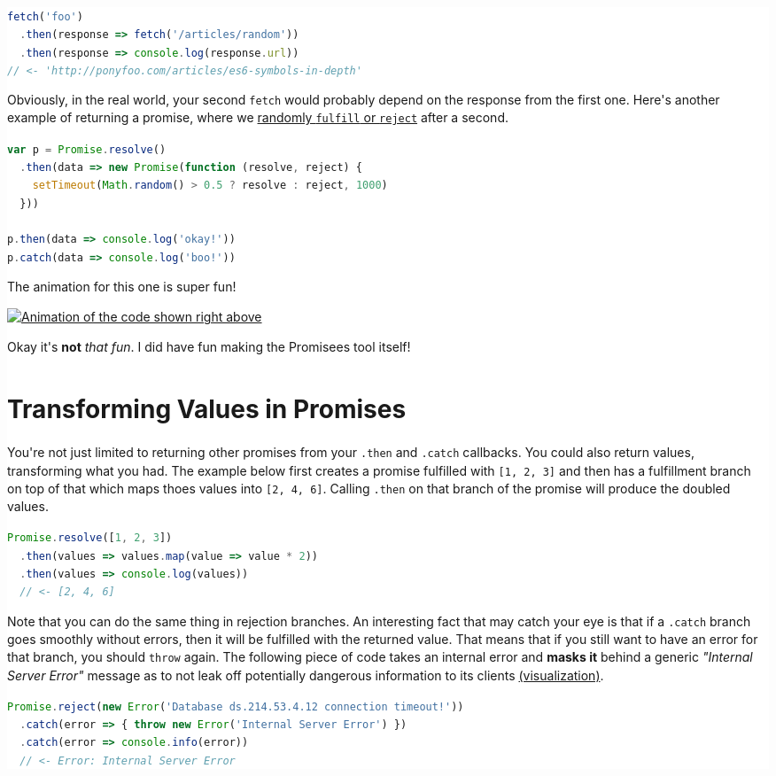 ```js
fetch('foo')
  .then(response => fetch('/articles/random'))
  .then(response => console.log(response.url))
// <- 'http://ponyfoo.com/articles/es6-symbols-in-depth'
```

Obviously, in the real world, your second `fetch` would probably depend on the response from the first one. Here's another example of returning a promise, where we [randomly `fulfill` or `reject`](http://buff.ly/1VbxElo) after a second.

```js
var p = Promise.resolve()
  .then(data => new Promise(function (resolve, reject) {
    setTimeout(Math.random() > 0.5 ? resolve : reject, 1000)
  }))

p.then(data => console.log('okay!'))
p.catch(data => console.log('boo!'))
```

The animation for this one is super fun!

[![Animation of the code shown right above](https://i.imgur.com/3NNoO38.gif)](http://buff.ly/1VbxElo)

Okay it's **not** _that fun_. I did have fun making the Promisees tool itself!

# Transforming Values in Promises

You're not just limited to returning other promises from your `.then` and `.catch` callbacks. You could also return values, transforming what you had. The example below first creates a promise fulfilled with `[1, 2, 3]` and then has a fulfillment branch on top of that which maps thoes values into `[2, 4, 6]`. Calling `.then` on that branch of the promise will produce the doubled values.

```js
Promise.resolve([1, 2, 3])
  .then(values => values.map(value => value * 2))
  .then(values => console.log(values))
  // <- [2, 4, 6]
```

Note that you can do the same thing in rejection branches. An interesting fact that may catch your eye is that if a `.catch` branch goes smoothly without errors, then it will be fulfilled with the returned value. That means that if you still want to have an error for that branch, you should `throw` again. The following piece of code takes an internal error and **masks it** behind a generic _"Internal Server Error"_ message as to not leak off potentially dangerous information to its clients [(visualization)](http://buff.ly/1LA2FcS).

```js
Promise.reject(new Error('Database ds.214.53.4.12 connection timeout!'))
  .catch(error => { throw new Error('Internal Server Error') })
  .catch(error => console.info(error))
  // <- Error: Internal Server Error
```


[1]: https://en.wikipedia.org/wiki/Futures_and_promises "Futures and Promises on Wikipedia"
[2]: https://promisesaplus.com/ "An open standard for sound, interoperable JavaScript promises—by implementers, for implementers."
[3]: https://developer.mozilla.org/en-US/docs/Web/API/GlobalFetch/fetch#Syntax "fetch() API on MDN"
[4]: http://bevacqua.github.io/promisees/ "Promisees is a promise visualization playground"
[5]: http://buff.ly/1NRZf70 "See it on Promisees"